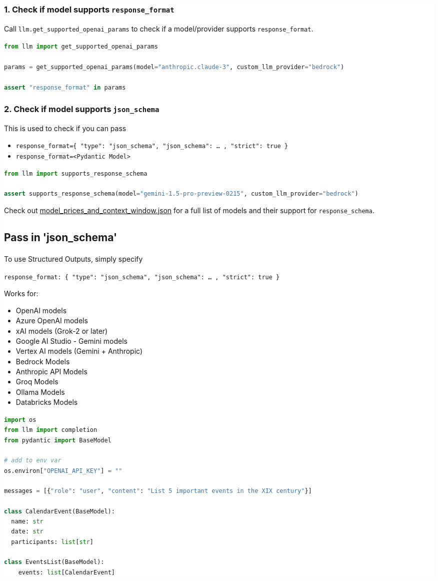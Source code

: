 
### 1. Check if model supports `response_format`

Call `llm.get_supported_openai_params` to check if a model/provider supports `response_format`. 

```python
from llm import get_supported_openai_params

params = get_supported_openai_params(model="anthropic.claude-3", custom_llm_provider="bedrock")

assert "response_format" in params
```

### 2. Check if model supports `json_schema`

This is used to check if you can pass 
- `response_format={ "type": "json_schema", "json_schema": … , "strict": true }`
- `response_format=<Pydantic Model>`

```python
from llm import supports_response_schema

assert supports_response_schema(model="gemini-1.5-pro-preview-0215", custom_llm_provider="bedrock")
```

Check out [model_prices_and_context_window.json](https://github.com/BerriAI/llm/blob/main/model_prices_and_context_window.json) for a full list of models and their support for `response_schema`.

## Pass in 'json_schema' 

To use Structured Outputs, simply specify

```
response_format: { "type": "json_schema", "json_schema": … , "strict": true }
```

Works for:
- OpenAI models 
- Azure OpenAI models
- xAI models (Grok-2 or later)
- Google AI Studio - Gemini models
- Vertex AI models (Gemini + Anthropic)
- Bedrock Models
- Anthropic API Models
- Groq Models
- Ollama Models
- Databricks Models

<Tabs>
<TabItem value="sdk" label="SDK">

```python
import os
from llm import completion 
from pydantic import BaseModel

# add to env var 
os.environ["OPENAI_API_KEY"] = ""

messages = [{"role": "user", "content": "List 5 important events in the XIX century"}]

class CalendarEvent(BaseModel):
  name: str
  date: str
  participants: list[str]

class EventsList(BaseModel):
    events: list[CalendarEvent]
```